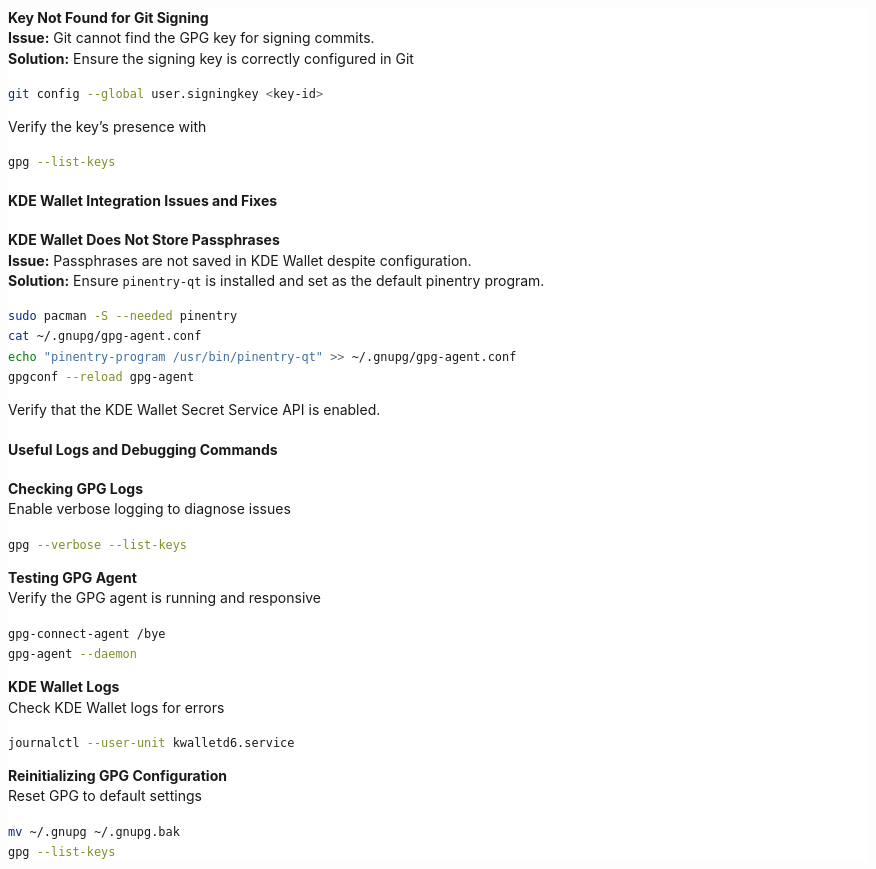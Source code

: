 **Key Not Found for Git Signing**  
**Issue:** Git cannot find the GPG key for signing commits.  
**Solution:** Ensure the signing key is correctly configured in Git

```bash
git config --global user.signingkey <key-id>
```

Verify the key’s presence with

```bash
gpg --list-keys
```

#### KDE Wallet Integration Issues and Fixes

**KDE Wallet Does Not Store Passphrases**  
**Issue:** Passphrases are not saved in KDE Wallet despite configuration.  
**Solution:** Ensure `pinentry-qt` is installed and set as the default pinentry program.

```bash
sudo pacman -S --needed pinentry
cat ~/.gnupg/gpg-agent.conf
echo "pinentry-program /usr/bin/pinentry-qt" >> ~/.gnupg/gpg-agent.conf
gpgconf --reload gpg-agent
```

Verify that the KDE Wallet Secret Service API is enabled.

#### Useful Logs and Debugging Commands

**Checking GPG Logs**  
Enable verbose logging to diagnose issues

```bash
gpg --verbose --list-keys
```

**Testing GPG Agent**  
Verify the GPG agent is running and responsive

```bash
gpg-connect-agent /bye
gpg-agent --daemon
```

**KDE Wallet Logs**  
Check KDE Wallet logs for errors

```bash
journalctl --user-unit kwalletd6.service
```

**Reinitializing GPG Configuration**  
Reset GPG to default settings

```bash
mv ~/.gnupg ~/.gnupg.bak
gpg --list-keys
```
